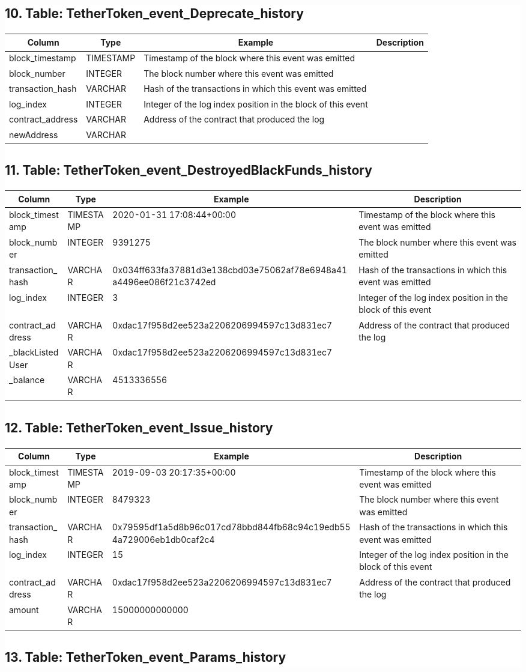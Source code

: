 ## 10. Table: TetherToken\_event\_Deprecate\_history

| Column            | Type      | Example                                                      | Description |
| ----------------- | --------- | ------------------------------------------------------------ | ----------- |
| block\_timestamp  | TIMESTAMP | Timestamp of the block where this event was emitted          |             |
| block\_number     | INTEGER   | The block number where this event was emitted                |             |
| transaction\_hash | VARCHAR   | Hash of the transactions in which this event was emitted     |             |
| log\_index        | INTEGER   | Integer of the log index position in the block of this event |             |
| contract\_address | VARCHAR   | Address of the contract that produced the log                |             |
| newAddress        | VARCHAR   |                                                              |             |

## 11. Table: TetherToken\_event\_DestroyedBlackFunds\_history

| Column            | Type      | Example                                                            | Description                                                  |
| ----------------- | --------- | ------------------------------------------------------------------ | ------------------------------------------------------------ |
| block\_timestamp  | TIMESTAMP | 2020-01-31 17:08:44+00:00                                          | Timestamp of the block where this event was emitted          |
| block\_number     | INTEGER   | 9391275                                                            | The block number where this event was emitted                |
| transaction\_hash | VARCHAR   | 0x034ff633fa37881d3e138cbd03e75062af78e6948a41a4496ee086f21c3742ed | Hash of the transactions in which this event was emitted     |
| log\_index        | INTEGER   | 3                                                                  | Integer of the log index position in the block of this event |
| contract\_address | VARCHAR   | 0xdac17f958d2ee523a2206206994597c13d831ec7                         | Address of the contract that produced the log                |
| \_blackListedUser | VARCHAR   | 0xdac17f958d2ee523a2206206994597c13d831ec7                         |                                                              |
| \_balance         | VARCHAR   | 4513336556                                                         |                                                              |

## 12. Table: TetherToken\_event\_Issue\_history

| Column            | Type      | Example                                                            | Description                                                  |
| ----------------- | --------- | ------------------------------------------------------------------ | ------------------------------------------------------------ |
| block\_timestamp  | TIMESTAMP | 2019-09-03 20:17:35+00:00                                          | Timestamp of the block where this event was emitted          |
| block\_number     | INTEGER   | 8479323                                                            | The block number where this event was emitted                |
| transaction\_hash | VARCHAR   | 0x79595df1a5d8b96c017cd78bbd844fb68c94c19edb554a729006eb1db0caf2c4 | Hash of the transactions in which this event was emitted     |
| log\_index        | INTEGER   | 15                                                                 | Integer of the log index position in the block of this event |
| contract\_address | VARCHAR   | 0xdac17f958d2ee523a2206206994597c13d831ec7                         | Address of the contract that produced the log                |
| amount            | VARCHAR   | 15000000000000                                                     |                                                              |

## 13. Table: TetherToken\_event\_Params\_history
